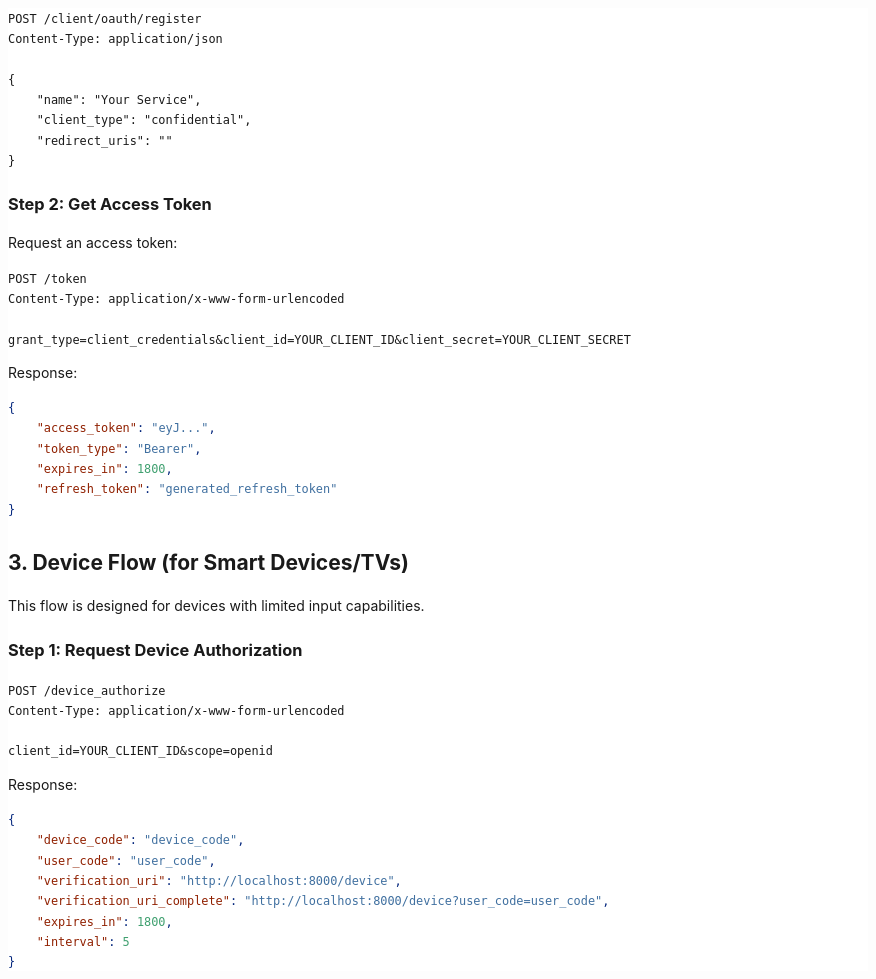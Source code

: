```http
POST /client/oauth/register
Content-Type: application/json

{
    "name": "Your Service",
    "client_type": "confidential",
    "redirect_uris": ""
}
```

### Step 2: Get Access Token
Request an access token:

```http
POST /token
Content-Type: application/x-www-form-urlencoded

grant_type=client_credentials&client_id=YOUR_CLIENT_ID&client_secret=YOUR_CLIENT_SECRET
```

Response:
```json
{
    "access_token": "eyJ...",
    "token_type": "Bearer",
    "expires_in": 1800,
    "refresh_token": "generated_refresh_token"
}
```

## 3. Device Flow (for Smart Devices/TVs)

This flow is designed for devices with limited input capabilities.

### Step 1: Request Device Authorization
```http
POST /device_authorize
Content-Type: application/x-www-form-urlencoded

client_id=YOUR_CLIENT_ID&scope=openid
```

Response:
```json
{
    "device_code": "device_code",
    "user_code": "user_code",
    "verification_uri": "http://localhost:8000/device",
    "verification_uri_complete": "http://localhost:8000/device?user_code=user_code",
    "expires_in": 1800,
    "interval": 5
}
```

